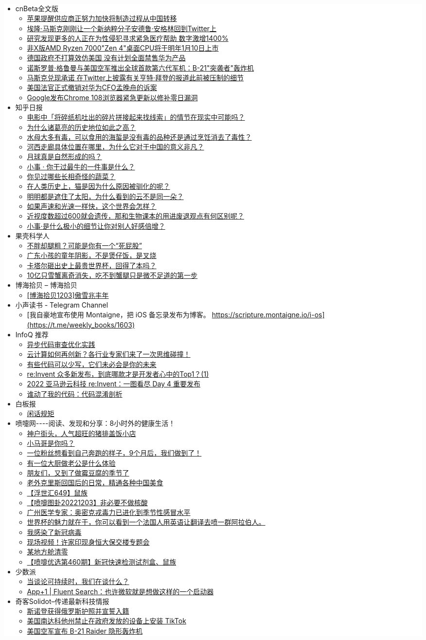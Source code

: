 - cnBeta全文版
  - [苹果提醒供应商正努力加快将制造过程从中国转移](https://m.cnbeta.com.tw/view/1334321.htm)
  - [埃隆·马斯克刚刚让一个新纳粹分子安德鲁·安格林回到Twitter上](https://m.cnbeta.com.tw/view/1334313.htm)
  - [研究发现更多的人正在为性侵犯寻求紧急医疗帮助 数字激增1400%](https://m.cnbeta.com.tw/view/1334309.htm)
  - [非X版AMD Ryzen 7000"Zen 4"桌面CPU将于明年1月10日上市](https://m.cnbeta.com.tw/view/1334305.htm)
  - [德国政府不打算效仿美国 没有计划全面禁售华为产品](https://m.cnbeta.com.tw/view/1334299.htm)
  - [诺斯罗普·格鲁曼与美国空军推出全球首款第六代军机：B-21"突袭者"轰炸机](https://m.cnbeta.com.tw/view/1334295.htm)
  - [马斯克兑现承诺 在Twitter上披露有关亨特·拜登的报道此前被压制的细节](https://m.cnbeta.com.tw/view/1334293.htm)
  - [美国法官正式撤销对华为CFO孟晚舟的诉案](https://m.cnbeta.com.tw/view/1334287.htm)
  - [Google发布Chrome 108浏览器紧急更新以修补零日漏洞](https://m.cnbeta.com.tw/view/1334283.htm)
- 知乎日报
  - [电影中「将碎纸机吐出的碎片拼接起来找线索」的情节在现实中可能吗？](https://daily.zhihu.com/story/9755751)
  - [为什么诸葛亮的历史地位如此之高？](https://daily.zhihu.com/story/9755767)
  - [水母大多有毒，可以食用的海蜇是没有毒的品种还是通过烹饪消去了毒性？](https://daily.zhihu.com/story/9755771)
  - [河西走廊具体位置在哪里，为什么它对于中国的意义非凡？](https://daily.zhihu.com/story/9755773)
  - [月球真是自然形成的吗？](https://daily.zhihu.com/story/9755779)
  - [小事 · 你干过最牛的一件事是什么？](https://daily.zhihu.com/story/9755780)
  - [你见过哪些长相奇怪的蔬菜？](https://daily.zhihu.com/story/9755738)
  - [在人类历史上，猫是因为什么原因被驯化的呢？](https://daily.zhihu.com/story/9755745)
  - [明明都是遮住了太阳，为什么看到的云不是同一朵？](https://daily.zhihu.com/story/9755747)
  - [如果声速和光速一样快，这个世界会怎样？](https://daily.zhihu.com/story/9755749)
  - [近视度数超过600就会遗传，那和生物课本的用进废退观点有何区别呢？](https://daily.zhihu.com/story/9755757)
  - [小事·是什么极小的细节让你对别人好感倍增？](https://daily.zhihu.com/story/9755756)
- 果壳科学人
  - [不胖却腿粗？可能是你有一个“死屁股”](https://www.guokr.com/article/462995/)
  - [广东小孩的童年阴影，不是煲仔饭，是叉烧](https://www.guokr.com/article/462994/)
  - [卡塔尔砸出史上最贵世界杯，回得了本吗？](https://www.guokr.com/article/462993/)
  - [10亿只雪蟹离奇消失，吃不到蟹腿只是微不足道的第一步](https://www.guokr.com/article/462992/)
- 博海拾贝 – 博海拾贝
  - [[博海拾贝1203]傲雪兆丰年](https://www.bohaishibei.com/post/78955/)
- 小声读书 - Telegram Channel
  - [我自豪地宣布使用 Montaigne，把 iOS 备忘录发布为博客。 https://scripture.montaigne.io/i-os](https://t.me/weekly_books/1603)
- InfoQ 推荐
  - [异步代码审查优化实践](https://www.infoq.cn/article/JkxKPqJTNwTTa2XjgBJq)
  - [云计算如何再创新？各行业专家们来了一次思维碰撞！](https://www.infoq.cn/article/rGqlwUQUfyIFPZxtwH3z)
  - [有些代码可以少写，它们未必会是你的未来](https://www.infoq.cn/article/wYhCKfgNMY0UXt4cUWlf)
  - [re:Invent 众多新发布，到底哪款才是开发者心中的Top1？(1)](https://www.infoq.cn/article/J72xYA6ytqwuSrX2zOsW)
  - [2022 亚马逊云科技 re:Invent：一图看尽 Day 4 重要发布](https://www.infoq.cn/article/CEwgGzm5dMuVGJacN6ag)
  - [谁动了我的代码：代码混淆剖析](https://www.infoq.cn/article/N0TokvWae2B98D2O79Sj)
- 白板报
  - [闲话规矩](http://wangpei.net/2022/12/03/%e9%97%b2%e8%af%9d%e8%a7%84%e7%9f%a9/)
- 喷嚏网----阅读、发现和分享：8小时外的健康生活！
  - [神户街头，人气超旺的猪排盖饭小店](http://www.dapenti.com/blog/more.asp?name=agile&id=168351)
  - [小马哥是你吗？](http://www.dapenti.com/blog/more.asp?name=agile&id=168350)
  - [一位粉丝想看到自己奔跑的样子，9个月后，我们做到了！](http://www.dapenti.com/blog/more.asp?name=agile&id=168349)
  - [有一位大厨做老公是什么体验](http://www.dapenti.com/blog/more.asp?name=agile&id=168348)
  - [朋友们，又到了做霉豆腐的季节了](http://www.dapenti.com/blog/more.asp?name=agile&id=168347)
  - [老外克里斯回国后的日常，精通各种中国美食](http://www.dapenti.com/blog/more.asp?name=agile&id=168346)
  - [【浮世汇649】鼠族](http://www.dapenti.com/blog/more.asp?name=xilei&id=168345)
  - [【喷嚏图卦20221203】非必要不做核酸](http://www.dapenti.com/blog/more.asp?name=xilei&id=168344)
  - [广州医学专家：奥密克戎毒力已进化到季节性感冒水平](http://www.dapenti.com/blog/more.asp?name=xilei&id=168343)
  - [世界杯的魅力就在于，你可以看到一个法国人用英语让翻译去喷一群阿拉伯人。](http://www.dapenti.com/blog/more.asp?name=xilei&id=168342)
  - [我感染了新冠病毒](http://www.dapenti.com/blog/more.asp?name=xilei&id=168341)
  - [现场视频！许家印现身恒大保交楼专题会](http://www.dapenti.com/blog/more.asp?name=xilei&id=168340)
  - [某地方舱清零](http://www.dapenti.com/blog/more.asp?name=xilei&id=168339)
  - [【喷嚏优选第460期】新冠快速检测试剂盒、鼠族](http://www.dapenti.com/blog/more.asp?name=xilei&id=168338)
- 少数派
  - [当谈论可持续时，我们在谈什么？](https://sspai.com/post/77063)
  - [App+1 | Fluent Search：也许微软就是想做这样的一个启动器](https://sspai.com/post/77087)
- 奇客Solidot–传递最新科技情报
  - [斯诺登获得俄罗斯护照并宣誓入籍](https://www.solidot.org/story?sid=73550)
  - [美国南达科他州禁止在政府发放的设备上安装 TikTok](https://www.solidot.org/story?sid=73549)
  - [美国空军宣布 B-21 Raider 隐形轰炸机](https://www.solidot.org/story?sid=73548)